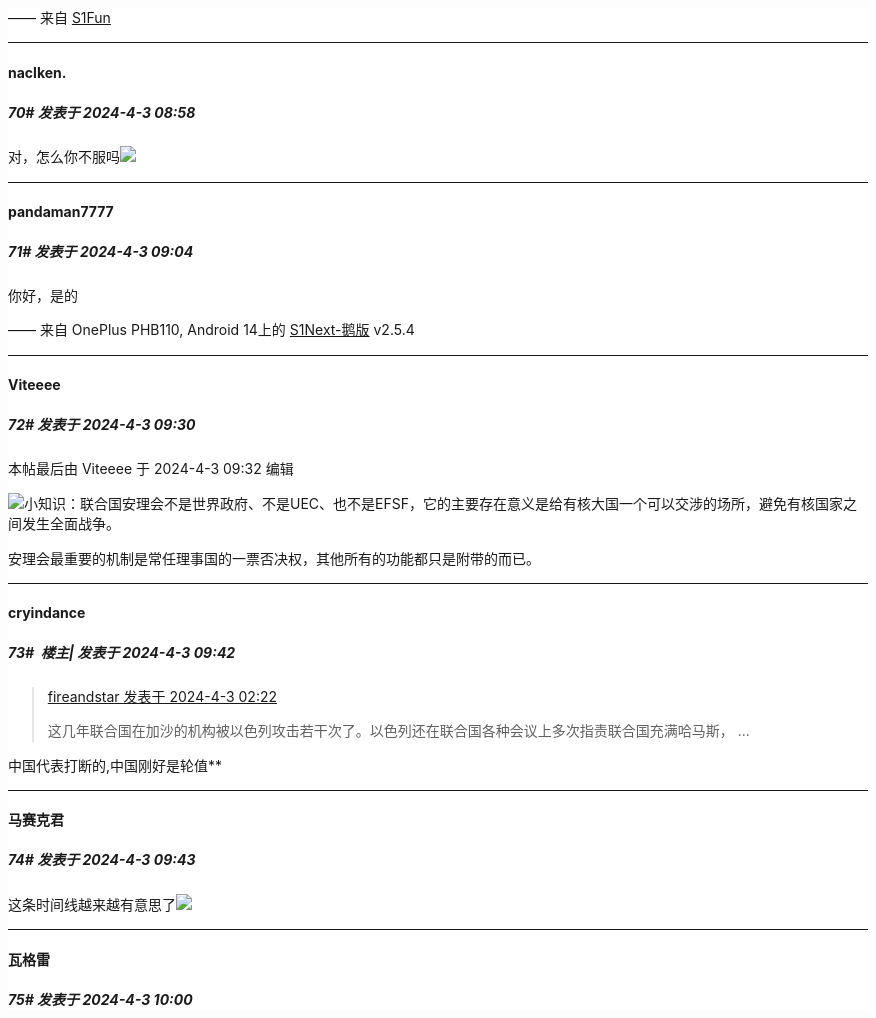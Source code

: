 —— 来自 [S1Fun](https://s1fun.koalcat.com)

*****

####  naclken.  
##### 70#       发表于 2024-4-3 08:58

对，怎么你不服吗<img src="https://static.saraba1st.com/image/smiley/face2017/067.png" referrerpolicy="no-referrer">


*****

####  pandaman7777  
##### 71#       发表于 2024-4-3 09:04

你好，是的

—— 来自 OnePlus PHB110, Android 14上的 [S1Next-鹅版](https://github.com/ykrank/S1-Next/releases) v2.5.4


*****

####  Viteeee  
##### 72#       发表于 2024-4-3 09:30

 本帖最后由 Viteeee 于 2024-4-3 09:32 编辑 

<img src="https://static.saraba1st.com/image/smiley/face2017/067.png" referrerpolicy="no-referrer">小知识：联合国安理会不是世界政府、不是UEC、也不是EFSF，它的主要存在意义是给有核大国一个可以交涉的场所，避免有核国家之间发生全面战争。

安理会最重要的机制是常任理事国的一票否决权，其他所有的功能都只是附带的而已。


*****

####  cryindance  
##### 73#         楼主| 发表于 2024-4-3 09:42

<blockquote><a href="httphttps://bbs.saraba1st.com/2b/forum.php?mod=redirect&amp;goto=findpost&amp;pid=64466674&amp;ptid=2178338" target="_blank">fireandstar 发表于 2024-4-3 02:22</a>

这几年联合国在加沙的机构被以色列攻击若干次了。以色列还在联合国各种会议上多次指责联合国充满哈马斯， ...</blockquote>
中国代表打断的,中国刚好是轮值**

*****

####  马赛克君  
##### 74#       发表于 2024-4-3 09:43

这条时间线越来越有意思了<img src="https://static.saraba1st.com/image/smiley/face2017/067.png" referrerpolicy="no-referrer">


*****

####  瓦格雷  
##### 75#       发表于 2024-4-3 10:00
